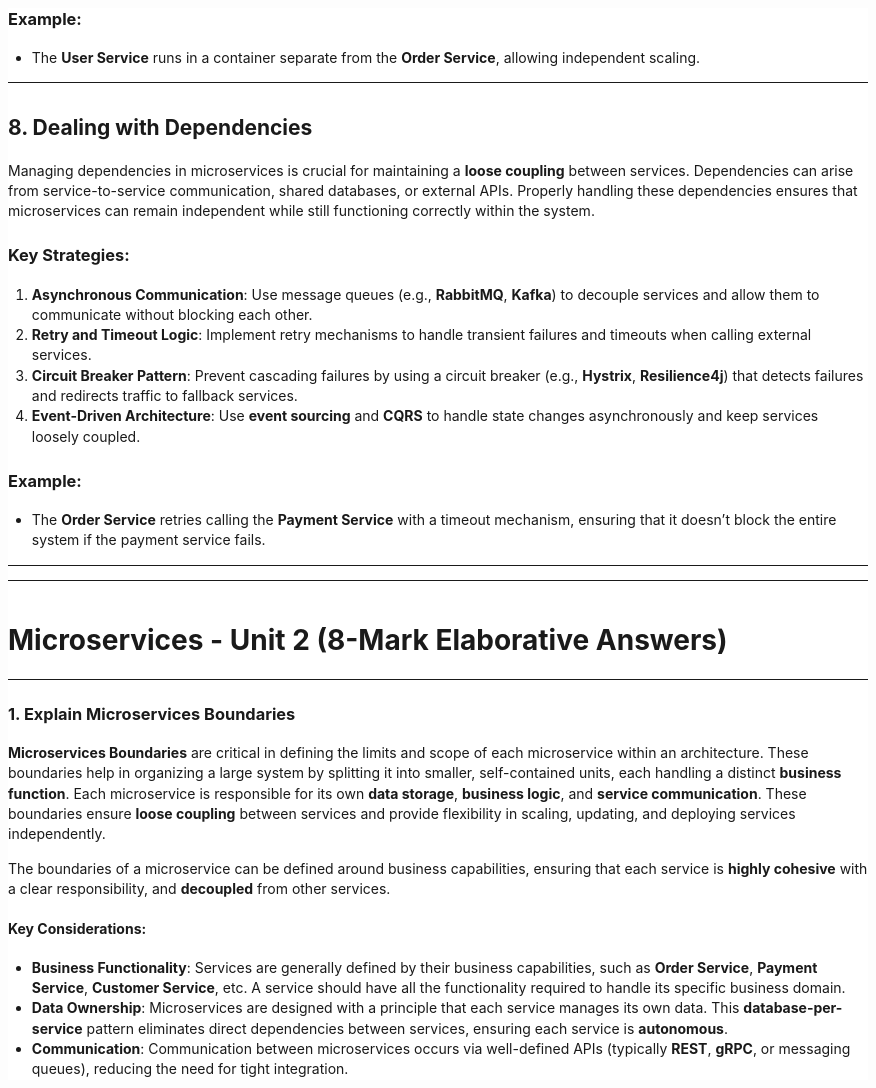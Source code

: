 ### Example:
- The **User Service** runs in a container separate from the **Order Service**, allowing independent scaling.

---

## **8. Dealing with Dependencies**

Managing dependencies in microservices is crucial for maintaining a **loose coupling** between services. Dependencies can arise from service-to-service communication, shared databases, or external APIs. Properly handling these dependencies ensures that microservices can remain independent while still functioning correctly within the system.

### Key Strategies:
1. **Asynchronous Communication**: Use message queues (e.g., **RabbitMQ**, **Kafka**) to decouple services and allow them to communicate without blocking each other.
2. **Retry and Timeout Logic**: Implement retry mechanisms to handle transient failures and timeouts when calling external services.
3. **Circuit Breaker Pattern**: Prevent cascading failures by using a circuit breaker (e.g., **Hystrix**, **Resilience4j**) that detects failures and redirects traffic to fallback services.
4. **Event-Driven Architecture**: Use **event sourcing** and **CQRS** to handle state changes asynchronously and keep services loosely coupled.

### Example:
- The **Order Service** retries calling the **Payment Service** with a timeout mechanism, ensuring that it doesn’t block the entire system if the payment service fails.

---

---

# **Microservices - Unit 2 (8-Mark Elaborative Answers)**

---

### **1. Explain Microservices Boundaries**

**Microservices Boundaries** are critical in defining the limits and scope of each microservice within an architecture. These boundaries help in organizing a large system by splitting it into smaller, self-contained units, each handling a distinct **business function**. Each microservice is responsible for its own **data storage**, **business logic**, and **service communication**. These boundaries ensure **loose coupling** between services and provide flexibility in scaling, updating, and deploying services independently. 

The boundaries of a microservice can be defined around business capabilities, ensuring that each service is **highly cohesive** with a clear responsibility, and **decoupled** from other services.

#### **Key Considerations:**
- **Business Functionality**: Services are generally defined by their business capabilities, such as **Order Service**, **Payment Service**, **Customer Service**, etc. A service should have all the functionality required to handle its specific business domain.
- **Data Ownership**: Microservices are designed with a principle that each service manages its own data. This **database-per-service** pattern eliminates direct dependencies between services, ensuring each service is **autonomous**.
- **Communication**: Communication between microservices occurs via well-defined APIs (typically **REST**, **gRPC**, or messaging queues), reducing the need for tight integration.
  